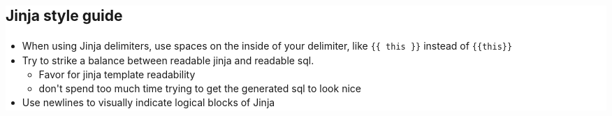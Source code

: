 ## Jinja style guide

* When using Jinja delimiters, use spaces on the inside of your delimiter, like `{{ this }}` instead of `{{this}}`
* Try to strike a balance between readable jinja and readable sql.
    * Favor for jinja template readability
    * don't spend too much time trying to get the generated sql to look nice
* Use newlines to visually indicate logical blocks of Jinja
